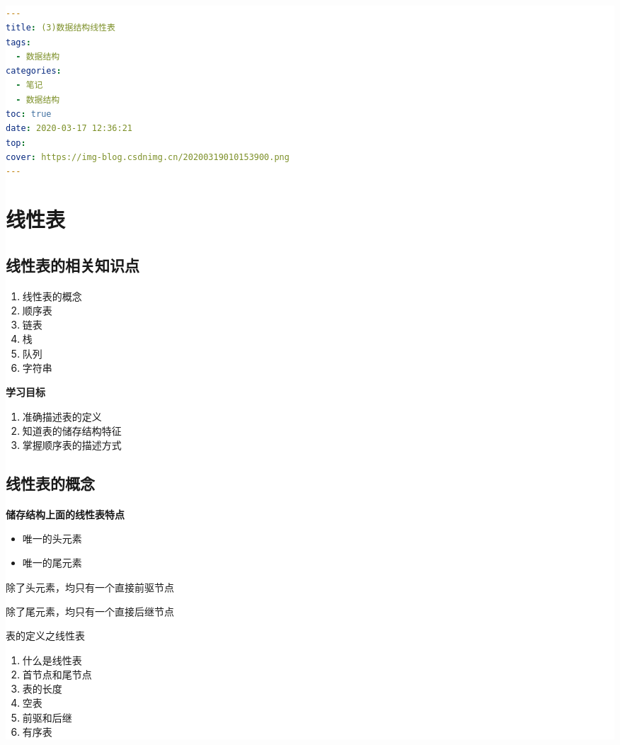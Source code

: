 ```yaml
---
title: (3)数据结构线性表
tags:
  - 数据结构
categories:
  - 笔记
  - 数据结构
toc: true
date: 2020-03-17 12:36:21
top:
cover: https://img-blog.csdnimg.cn/20200319010153900.png
---
```


# **线性表**

## 线性表的相关知识点

1. 线性表的概念
2. 顺序表
3. 链表
4. 栈
5. 队列
6. 字符串

**学习目标**

1. 准确描述表的定义
2. 知道表的储存结构特征
3. 掌握顺序表的描述方式



## 线性表的概念

**储存结构上面的线性表特点**

  - 唯一的头元素

  - 唯一的尾元素

除了头元素，均只有一个直接前驱节点

除了尾元素，均只有一个直接后继节点


表的定义之线性表

1. 什么是线性表
2. 首节点和尾节点
3. 表的长度
4. 空表
5. 前驱和后继
6. 有序表
